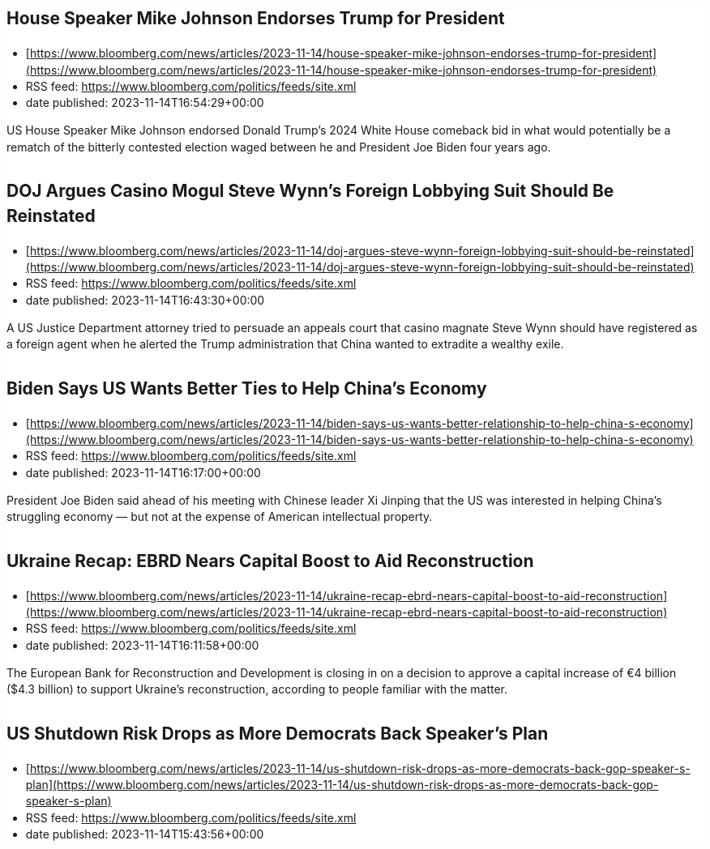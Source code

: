 ## House Speaker Mike Johnson Endorses Trump for President
 - [https://www.bloomberg.com/news/articles/2023-11-14/house-speaker-mike-johnson-endorses-trump-for-president](https://www.bloomberg.com/news/articles/2023-11-14/house-speaker-mike-johnson-endorses-trump-for-president)
 - RSS feed: https://www.bloomberg.com/politics/feeds/site.xml
 - date published: 2023-11-14T16:54:29+00:00

US House Speaker Mike Johnson endorsed Donald Trump’s 2024 White House comeback bid in what would potentially be a rematch of the bitterly contested election waged between he and President Joe Biden four years ago.

## DOJ Argues Casino Mogul Steve Wynn’s Foreign Lobbying Suit Should Be Reinstated
 - [https://www.bloomberg.com/news/articles/2023-11-14/doj-argues-steve-wynn-foreign-lobbying-suit-should-be-reinstated](https://www.bloomberg.com/news/articles/2023-11-14/doj-argues-steve-wynn-foreign-lobbying-suit-should-be-reinstated)
 - RSS feed: https://www.bloomberg.com/politics/feeds/site.xml
 - date published: 2023-11-14T16:43:30+00:00

A US Justice Department attorney tried to persuade an appeals court that casino magnate Steve Wynn should have registered as a foreign agent when he alerted the Trump administration that China wanted to extradite a wealthy exile.

## Biden Says US Wants Better Ties to Help China’s Economy
 - [https://www.bloomberg.com/news/articles/2023-11-14/biden-says-us-wants-better-relationship-to-help-china-s-economy](https://www.bloomberg.com/news/articles/2023-11-14/biden-says-us-wants-better-relationship-to-help-china-s-economy)
 - RSS feed: https://www.bloomberg.com/politics/feeds/site.xml
 - date published: 2023-11-14T16:17:00+00:00

President Joe Biden said ahead of his meeting with Chinese leader Xi Jinping that the US was interested in helping China’s struggling economy &mdash; but not at the expense of American intellectual property.

## Ukraine Recap: EBRD Nears Capital Boost to Aid Reconstruction
 - [https://www.bloomberg.com/news/articles/2023-11-14/ukraine-recap-ebrd-nears-capital-boost-to-aid-reconstruction](https://www.bloomberg.com/news/articles/2023-11-14/ukraine-recap-ebrd-nears-capital-boost-to-aid-reconstruction)
 - RSS feed: https://www.bloomberg.com/politics/feeds/site.xml
 - date published: 2023-11-14T16:11:58+00:00

The European Bank for Reconstruction and Development is closing in on a decision to approve a capital increase of €4 billion ($4.3 billion) to support Ukraine’s reconstruction, according to people familiar with the matter.

## US Shutdown Risk Drops as More Democrats Back Speaker’s Plan
 - [https://www.bloomberg.com/news/articles/2023-11-14/us-shutdown-risk-drops-as-more-democrats-back-gop-speaker-s-plan](https://www.bloomberg.com/news/articles/2023-11-14/us-shutdown-risk-drops-as-more-democrats-back-gop-speaker-s-plan)
 - RSS feed: https://www.bloomberg.com/politics/feeds/site.xml
 - date published: 2023-11-14T15:43:56+00:00
